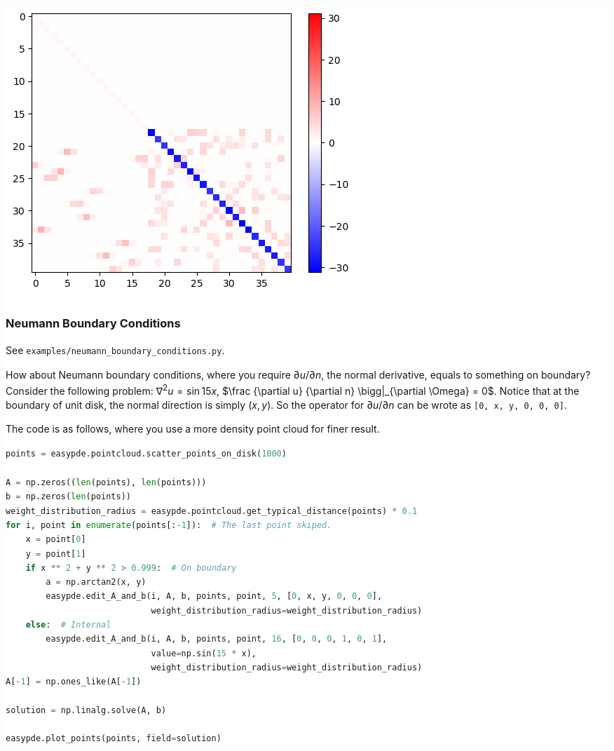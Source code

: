 ![matrix](images/matrix.png)

### Neumann Boundary Conditions

See `examples/neumann_boundary_conditions.py`.

How about Neumann boundary conditions, where you require $\partial u/ \partial n$, the normal derivative, equals to something on boundary? Consider the following problem: $\nabla^2 u = \sin 15 x$, $\frac {\partial u} {\partial n} \bigg|_{\partial \Omega} = 0$. Notice that at the boundary of unit disk, the normal direction is simply $(x, y)$. So the operator for $\partial u/ \partial n$ can be wrote as `[0, x, y, 0, 0, 0]`.

The code is as follows, where you use a more density point cloud for finer result.

```python
points = easypde.pointcloud.scatter_points_on_disk(1000)

A = np.zeros((len(points), len(points)))
b = np.zeros(len(points))
weight_distribution_radius = easypde.pointcloud.get_typical_distance(points) * 0.1
for i, point in enumerate(points[:-1]):  # The last point skiped.
    x = point[0]
    y = point[1]
    if x ** 2 + y ** 2 > 0.999:  # On boundary
        a = np.arctan2(x, y)
        easypde.edit_A_and_b(i, A, b, points, point, 5, [0, x, y, 0, 0, 0],
                             weight_distribution_radius=weight_distribution_radius)
    else:  # Internal
        easypde.edit_A_and_b(i, A, b, points, point, 16, [0, 0, 0, 1, 0, 1],
                             value=np.sin(15 * x),
                             weight_distribution_radius=weight_distribution_radius)
A[-1] = np.ones_like(A[-1])

solution = np.linalg.solve(A, b)

easypde.plot_points(points, field=solution)
```
